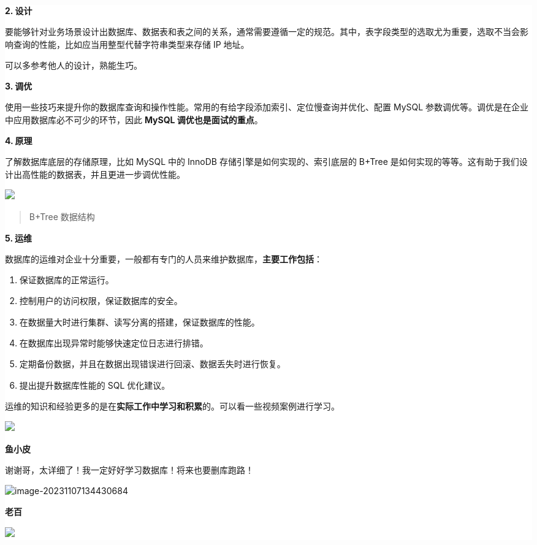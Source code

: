 

**2. 设计**

要能够针对业务场景设计出数据库、数据表和表之间的关系，通常需要遵循一定的规范。其中，表字段类型的选取尤为重要，选取不当会影响查询的性能，比如应当用整型代替字符串类型来存储 IP 地址。



可以多参考他人的设计，熟能生巧。



**3. 调优**

使用一些技巧来提升你的数据库查询和操作性能。常用的有给字段添加索引、定位慢查询并优化、配置 MySQL 参数调优等。调优是在企业中应用数据库必不可少的环节，因此 **MySQL 调优也是面试的重点**。



**4. 原理**

了解数据库底层的存储原理，比如 MySQL 中的 InnoDB 存储引擎是如何实现的、索引底层的 B+Tree 是如何实现的等等。这有助于我们设计出高性能的数据表，并且更进一步调优性能。



![](https://pic.yupi.icu/5563/202311071344131.png)



> B+Tree 数据结构



**5. 运维**

数据库的运维对企业十分重要，一般都有专门的人员来维护数据库，**主要工作包括**：



1. 保证数据库的正常运行。



2. 控制用户的访问权限，保证数据库的安全。



3. 在数据量大时进行集群、读写分离的搭建，保证数据库的性能。



4. 在数据库出现异常时能够快速定位日志进行排错。



5. 定期备份数据，并且在数据出现错误进行回滚、数据丢失时进行恢复。



6. 提出提升数据库性能的 SQL 优化建议。



运维的知识和经验更多的是在**实际工作中学习和积累**的。可以看一些视频案例进行学习。



![](https://pic.yupi.icu/5563/202311071343434.jpeg)

**鱼小皮**

谢谢哥，太详细了！我一定好好学习数据库！将来也要删库跑路！





![image-20231107134430684](https://pic.yupi.icu/5563/202311071344756.png)

**老百**

![](https://pic.yupi.icu/5563/202311071344142.jpeg)
